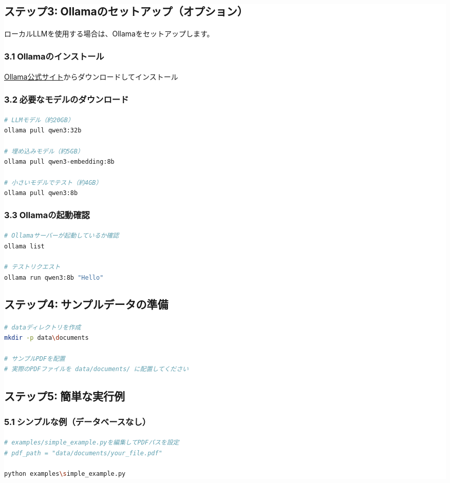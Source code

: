 ## ステップ3: Ollamaのセットアップ（オプション）

ローカルLLMを使用する場合は、Ollamaをセットアップします。

### 3.1 Ollamaのインストール

[Ollama公式サイト](https://ollama.ai/)からダウンロードしてインストール

### 3.2 必要なモデルのダウンロード

```bash
# LLMモデル（約20GB）
ollama pull qwen3:32b

# 埋め込みモデル（約5GB）
ollama pull qwen3-embedding:8b

# 小さいモデルでテスト（約4GB）
ollama pull qwen3:8b
```

### 3.3 Ollamaの起動確認

```bash
# Ollamaサーバーが起動しているか確認
ollama list

# テストリクエスト
ollama run qwen3:8b "Hello"
```

## ステップ4: サンプルデータの準備

```bash
# dataディレクトリを作成
mkdir -p data\documents

# サンプルPDFを配置
# 実際のPDFファイルを data/documents/ に配置してください
```

## ステップ5: 簡単な実行例

### 5.1 シンプルな例（データベースなし）

```bash
# examples/simple_example.pyを編集してPDFパスを設定
# pdf_path = "data/documents/your_file.pdf"

python examples\simple_example.py
```
